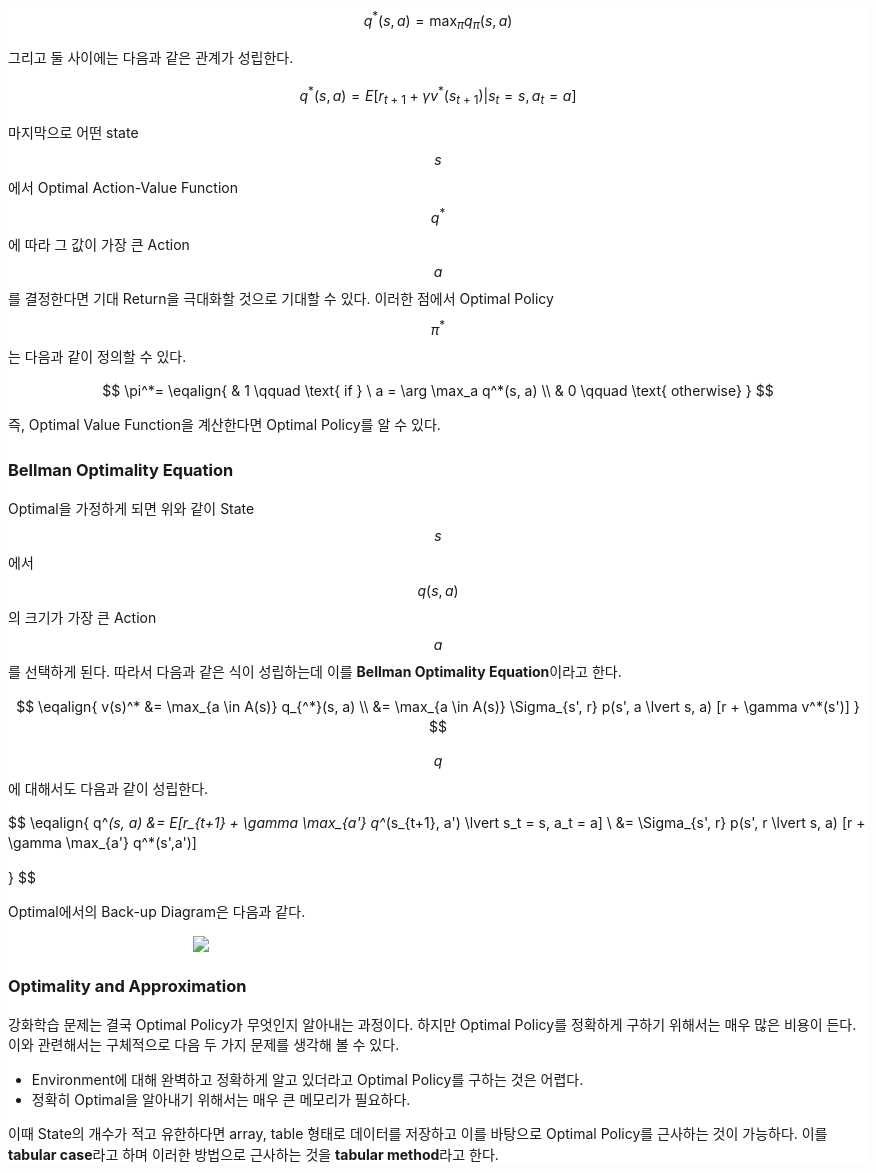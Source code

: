 $$
q^*(s, a) = \max_\pi q_\pi(s, a)
$$

그리고 둘 사이에는 다음과 같은 관계가 성립한다.

$$
q^*(s, a) = E[r_{t+1} + \gamma v^*(s_{t+1}) \lvert s_t = s, a_t = a]
$$

마지막으로 어떤 state $$s$$에서 Optimal Action-Value Function $$q^*$$에 따라 그 값이 가장 큰 Action $$a$$를 결정한다면 기대 Return을 극대화할 것으로 기대할 수 있다. 이러한 점에서 Optimal Policy $$\pi^*$$는 다음과 같이 정의할 수 있다.

$$
\pi^*= \eqalign{
& 1 \qquad \text{ if } \ a = \arg \max_a q^*(s, a) \\
& 0 \qquad \text{ otherwise}
}
$$

즉, Optimal Value Function을 계산한다면 Optimal Policy를 알 수 있다.

### Bellman Optimality Equation

Optimal을 가정하게 되면 위와 같이 State $$s$$에서 $$q(s, a)$$의 크기가 가장 큰 Action $$a$$를 선택하게 된다. 따라서 다음과 같은 식이 성립하는데 이를 **Bellman Optimality Equation**이라고 한다.

$$
\eqalign{
v(s)^* &= \max_{a \in A(s)} q_{^*}(s, a) \\
&= \max_{a \in A(s)} \Sigma_{s', r} p(s', a \lvert s, a) [r + \gamma v^*(s')]
}
$$

$$q$$에 대해서도 다음과 같이 성립한다.

$$
\eqalign{
q^*(s, a) &= E[r_{t+1} + \gamma \max_{a'} q^*(s_{t+1}, a') \lvert s_t = s, a_t = a] \\
&= \Sigma_{s', r} p(s', r \lvert s, a) [r + \gamma \max_{a'} q^*(s',a')]

}
$$

Optimal에서의 Back-up Diagram은 다음과 같다.

<img src="{{site.image_url}}/study/optimality_backup_diagram.png" style="width:35em; display: block; margin: 0px auto;">

### Optimality and Approximation

강화학습 문제는 결국 Optimal Policy가 무엇인지 알아내는 과정이다. 하지만 Optimal Policy를 정확하게 구하기 위해서는 매우 많은 비용이 든다. 이와 관련해서는 구체적으로 다음 두 가지 문제를 생각해 볼 수 있다.

- Environment에 대해 완벽하고 정확하게 알고 있더라고 Optimal Policy를 구하는 것은 어렵다.
- 정확히 Optimal을 알아내기 위해서는 매우 큰 메모리가 필요하다.

이때 State의 개수가 적고 유한하다면 array, table 형태로 데이터를 저장하고 이를 바탕으로 Optimal Policy를 근사하는 것이 가능하다. 이를 **tabular case**라고 하며 이러한 방법으로 근사하는 것을 **tabular method**라고 한다.
